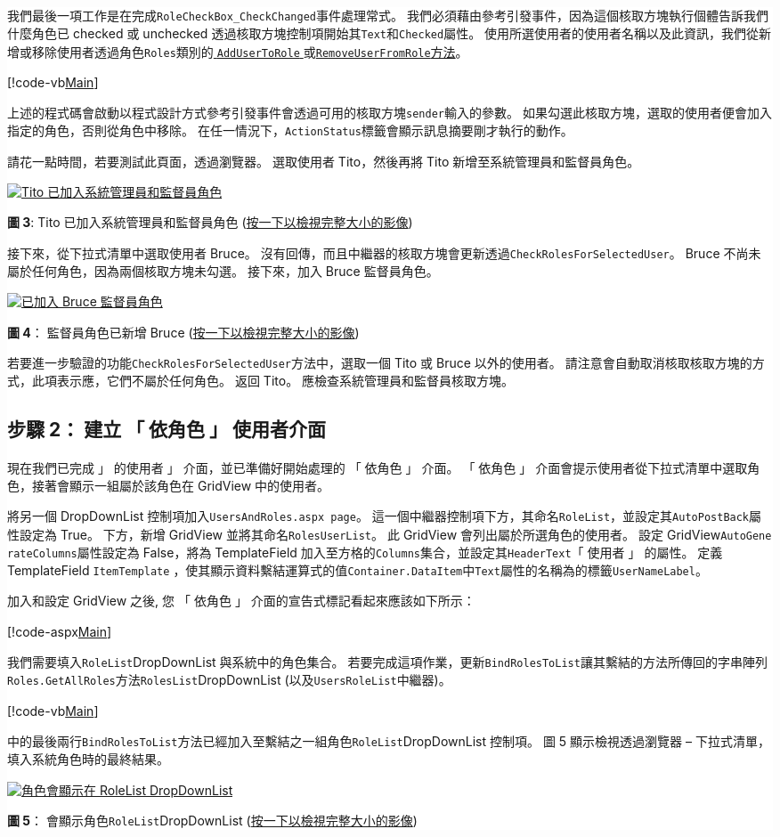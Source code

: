 我們最後一項工作是在完成`RoleCheckBox_CheckChanged`事件處理常式。 我們必須藉由參考引發事件，因為這個核取方塊執行個體告訴我們什麼角色已 checked 或 unchecked 透過核取方塊控制項開始其`Text`和`Checked`屬性。 使用所選使用者的使用者名稱以及此資訊，我們從新增或移除使用者透過角色`Roles`類別的[ `AddUserToRole` ](https://msdn.microsoft.com/library/system.web.security.roles.addusertorole.aspx)或[`RemoveUserFromRole`方法](https://msdn.microsoft.com/library/system.web.security.roles.removeuserfromrole.aspx)。

[!code-vb[Main](assigning-roles-to-users-vb/samples/sample11.vb)]

上述的程式碼會啟動以程式設計方式參考引發事件會透過可用的核取方塊`sender`輸入的參數。 如果勾選此核取方塊，選取的使用者便會加入指定的角色，否則從角色中移除。 在任一情況下，`ActionStatus`標籤會顯示訊息摘要剛才執行的動作。

請花一點時間，若要測試此頁面，透過瀏覽器。 選取使用者 Tito，然後再將 Tito 新增至系統管理員和監督員角色。


[![Tito 已加入系統管理員和監督員角色](assigning-roles-to-users-vb/_static/image8.png)](assigning-roles-to-users-vb/_static/image7.png)

**圖 3**: Tito 已加入系統管理員和監督員角色 ([按一下以檢視完整大小的影像](assigning-roles-to-users-vb/_static/image9.png))


接下來，從下拉式清單中選取使用者 Bruce。 沒有回傳，而且中繼器的核取方塊會更新透過`CheckRolesForSelectedUser`。 Bruce 不尚未屬於任何角色，因為兩個核取方塊未勾選。 接下來，加入 Bruce 監督員角色。


[![已加入 Bruce 監督員角色](assigning-roles-to-users-vb/_static/image11.png)](assigning-roles-to-users-vb/_static/image10.png)

**圖 4**： 監督員角色已新增 Bruce ([按一下以檢視完整大小的影像](assigning-roles-to-users-vb/_static/image12.png))


若要進一步驗證的功能`CheckRolesForSelectedUser`方法中，選取一個 Tito 或 Bruce 以外的使用者。 請注意會自動取消核取核取方塊的方式，此項表示應，它們不屬於任何角色。 返回 Tito。 應檢查系統管理員和監督員核取方塊。

## <a name="step-2-building-the-by-roles-user-interface"></a>步驟 2： 建立 「 依角色 」 使用者介面

現在我們已完成 」 的使用者 」 介面，並已準備好開始處理的 「 依角色 」 介面。 「 依角色 」 介面會提示使用者從下拉式清單中選取角色，接著會顯示一組屬於該角色在 GridView 中的使用者。

將另一個 DropDownList 控制項加入`UsersAndRoles.aspx page`。 這一個中繼器控制項下方，其命名`RoleList`，並設定其`AutoPostBack`屬性設定為 True。 下方，新增 GridView 並將其命名`RolesUserList`。 此 GridView 會列出屬於所選角色的使用者。 設定 GridView`AutoGenerateColumns`屬性設定為 False，將為 TemplateField 加入至方格的`Columns`集合，並設定其`HeaderText`「 使用者 」 的屬性。 定義 TemplateField `ItemTemplate` ，使其顯示資料繫結運算式的值`Container.DataItem`中`Text`屬性的名稱為的標籤`UserNameLabel`。

加入和設定 GridView 之後, 您 「 依角色 」 介面的宣告式標記看起來應該如下所示：

[!code-aspx[Main](assigning-roles-to-users-vb/samples/sample12.aspx)]

我們需要填入`RoleList`DropDownList 與系統中的角色集合。 若要完成這項作業，更新`BindRolesToList`讓其繫結的方法所傳回的字串陣列`Roles.GetAllRoles`方法`RolesList`DropDownList (以及`UsersRoleList`中繼器)。

[!code-vb[Main](assigning-roles-to-users-vb/samples/sample13.vb)]

中的最後兩行`BindRolesToList`方法已經加入至繫結之一組角色`RoleList`DropDownList 控制項。 圖 5 顯示檢視透過瀏覽器 – 下拉式清單，填入系統角色時的最終結果。


[![角色會顯示在 RoleList DropDownList](assigning-roles-to-users-vb/_static/image14.png)](assigning-roles-to-users-vb/_static/image13.png)

**圖 5**： 會顯示角色`RoleList`DropDownList ([按一下以檢視完整大小的影像](assigning-roles-to-users-vb/_static/image15.png))
